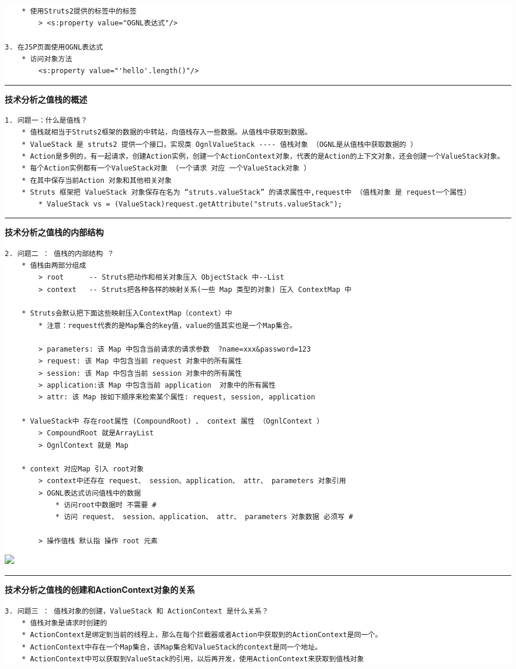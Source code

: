 		* 使用Struts2提供的标签中的标签
			> <s:property value="OGNL表达式"/>
	
	3. 在JSP页面使用OGNL表达式
		* 访问对象方法
			<s:property value="'hello'.length()"/>
	
----------
	
**技术分析之值栈的概述**
	
	1. 问题一：什么是值栈？
		* 值栈就相当于Struts2框架的数据的中转站，向值栈存入一些数据。从值栈中获取到数据。
		* ValueStack 是 struts2 提供一个接口，实现类 OgnlValueStack ---- 值栈对象 （OGNL是从值栈中获取数据的 ）
		* Action是多例的，有一起请求，创建Action实例，创建一个ActionContext对象，代表的是Action的上下文对象，还会创建一个ValueStack对象。
		* 每个Action实例都有一个ValueStack对象 （一个请求 对应 一个ValueStack对象 ）
		* 在其中保存当前Action 对象和其他相关对象
		* Struts 框架把 ValueStack 对象保存在名为 “struts.valueStack” 的请求属性中,request中 （值栈对象 是 request一个属性）
			* ValueStack vs = (ValueStack)request.getAttribute("struts.valueStack");
	
----------
	
**技术分析之值栈的内部结构**
	
	2. 问题二 ： 值栈的内部结构 ？
	    * 值栈由两部分组成
			> root		-- Struts把动作和相关对象压入 ObjectStack 中--List
			> context  	-- Struts把各种各样的映射关系(一些 Map 类型的对象) 压入 ContextMap 中
		
		* Struts会默认把下面这些映射压入ContextMap（context）中
			* 注意：request代表的是Map集合的key值，value的值其实也是一个Map集合。
			
			> parameters: 该 Map 中包含当前请求的请求参数  ?name=xxx&password=123
			> request: 该 Map 中包含当前 request 对象中的所有属性
			> session: 该 Map 中包含当前 session 对象中的所有属性
			> application:该 Map 中包含当前 application  对象中的所有属性
			> attr: 该 Map 按如下顺序来检索某个属性: request, session, application
		
		* ValueStack中 存在root属性 (CompoundRoot) 、 context 属性 （OgnlContext ）
			> CompoundRoot 就是ArrayList
			> OgnlContext 就是 Map
		
		* context 对应Map 引入 root对象 
			> context中还存在 request、 session、application、 attr、 parameters 对象引用 
			> OGNL表达式访问值栈中的数据
				* 访问root中数据时 不需要 #
				* 访问 request、 session、application、 attr、 parameters 对象数据 必须写 # 
			
			> 操作值栈 默认指 操作 root 元素
	
![](./图片/01-值栈的内部结构.bmp)	
	
----------
	
**技术分析之值栈的创建和ActionContext对象的关系**
	
	3. 问题三 ： 值栈对象的创建，ValueStack 和 ActionContext 是什么关系？
		* 值栈对象是请求时创建的
		* ActionContext是绑定到当前的线程上，那么在每个拦截器或者Action中获取到的ActionContext是同一个。
		* ActionContext中存在一个Map集合，该Map集合和ValueStack的context是同一个地址。
		* ActionContext中可以获取到ValueStack的引用，以后再开发，使用ActionContext来获取到值栈对象
	